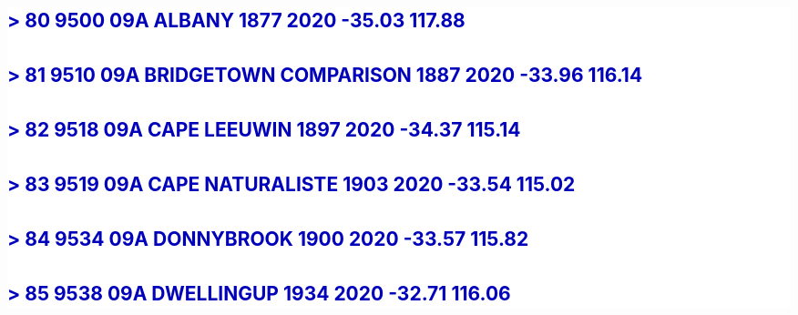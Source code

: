 ## </span><span style='color: #0000BB;'>&gt;</span><span> </span><span style='color: #0000BB;'>80</span><span>    </span><span style='color: #0000BB;'>9500</span><span>  </span><span style='color: #0000BB;'>09A</span><span>                            </span><span style='color: #0000BB;'>ALBANY</span><span>  </span><span style='color: #0000BB;'>1877</span><span> </span><span style='color: #0000BB;'>2020</span><span> </span><span style='color: #0000BB;'>-35.03</span><span> </span><span style='color: #0000BB;'>117.88</span><span> 
## </span><span style='color: #0000BB;'>&gt;</span><span> </span><span style='color: #0000BB;'>81</span><span>    </span><span style='color: #0000BB;'>9510</span><span>  </span><span style='color: #0000BB;'>09A</span><span>             </span><span style='color: #0000BB;'>BRIDGETOWN</span><span> </span><span style='color: #0000BB;'>COMPARISON</span><span>  </span><span style='color: #0000BB;'>1887</span><span> </span><span style='color: #0000BB;'>2020</span><span> </span><span style='color: #0000BB;'>-33.96</span><span> </span><span style='color: #0000BB;'>116.14</span><span> 
## </span><span style='color: #0000BB;'>&gt;</span><span> </span><span style='color: #0000BB;'>82</span><span>    </span><span style='color: #0000BB;'>9518</span><span>  </span><span style='color: #0000BB;'>09A</span><span>                      </span><span style='color: #0000BB;'>CAPE</span><span> </span><span style='color: #0000BB;'>LEEUWIN</span><span>  </span><span style='color: #0000BB;'>1897</span><span> </span><span style='color: #0000BB;'>2020</span><span> </span><span style='color: #0000BB;'>-34.37</span><span> </span><span style='color: #0000BB;'>115.14</span><span> 
## </span><span style='color: #0000BB;'>&gt;</span><span> </span><span style='color: #0000BB;'>83</span><span>    </span><span style='color: #0000BB;'>9519</span><span>  </span><span style='color: #0000BB;'>09A</span><span>                  </span><span style='color: #0000BB;'>CAPE</span><span> </span><span style='color: #0000BB;'>NATURALISTE</span><span>  </span><span style='color: #0000BB;'>1903</span><span> </span><span style='color: #0000BB;'>2020</span><span> </span><span style='color: #0000BB;'>-33.54</span><span> </span><span style='color: #0000BB;'>115.02</span><span> 
## </span><span style='color: #0000BB;'>&gt;</span><span> </span><span style='color: #0000BB;'>84</span><span>    </span><span style='color: #0000BB;'>9534</span><span>  </span><span style='color: #0000BB;'>09A</span><span>                        </span><span style='color: #0000BB;'>DONNYBROOK</span><span>  </span><span style='color: #0000BB;'>1900</span><span> </span><span style='color: #0000BB;'>2020</span><span> </span><span style='color: #0000BB;'>-33.57</span><span> </span><span style='color: #0000BB;'>115.82</span><span> 
## </span><span style='color: #0000BB;'>&gt;</span><span> </span><span style='color: #0000BB;'>85</span><span>    </span><span style='color: #0000BB;'>9538</span><span>  </span><span style='color: #0000BB;'>09A</span><span>                        </span><span style='color: #0000BB;'>DWELLINGUP</span><span>  </span><span style='color: #0000BB;'>1934</span><span> </span><span style='color: #0000BB;'>2020</span><span> </span><span style='color: #0000BB;'>-32.71</span><span> </span><span style='color: #0000BB;'>116.06</span><span> 
